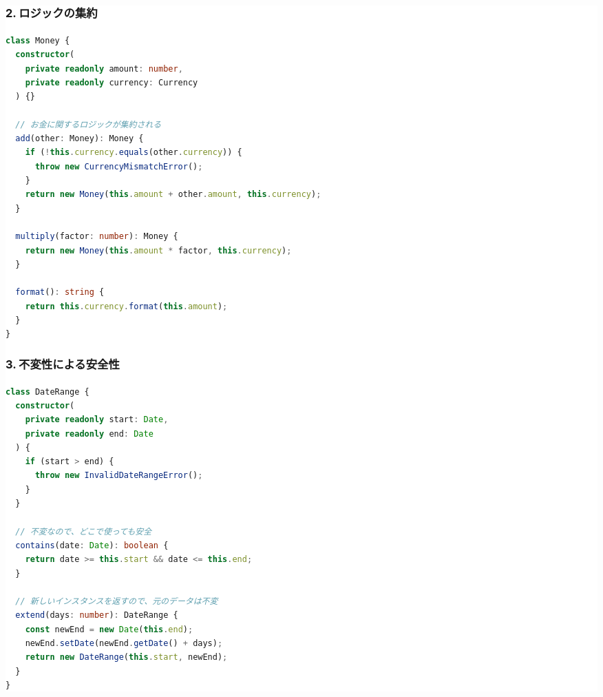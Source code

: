 ### 2. ロジックの集約

```typescript
class Money {
  constructor(
    private readonly amount: number,
    private readonly currency: Currency
  ) {}
  
  // お金に関するロジックが集約される
  add(other: Money): Money {
    if (!this.currency.equals(other.currency)) {
      throw new CurrencyMismatchError();
    }
    return new Money(this.amount + other.amount, this.currency);
  }
  
  multiply(factor: number): Money {
    return new Money(this.amount * factor, this.currency);
  }
  
  format(): string {
    return this.currency.format(this.amount);
  }
}
```

### 3. 不変性による安全性

```typescript
class DateRange {
  constructor(
    private readonly start: Date,
    private readonly end: Date
  ) {
    if (start > end) {
      throw new InvalidDateRangeError();
    }
  }
  
  // 不変なので、どこで使っても安全
  contains(date: Date): boolean {
    return date >= this.start && date <= this.end;
  }
  
  // 新しいインスタンスを返すので、元のデータは不変
  extend(days: number): DateRange {
    const newEnd = new Date(this.end);
    newEnd.setDate(newEnd.getDate() + days);
    return new DateRange(this.start, newEnd);
  }
}
```
